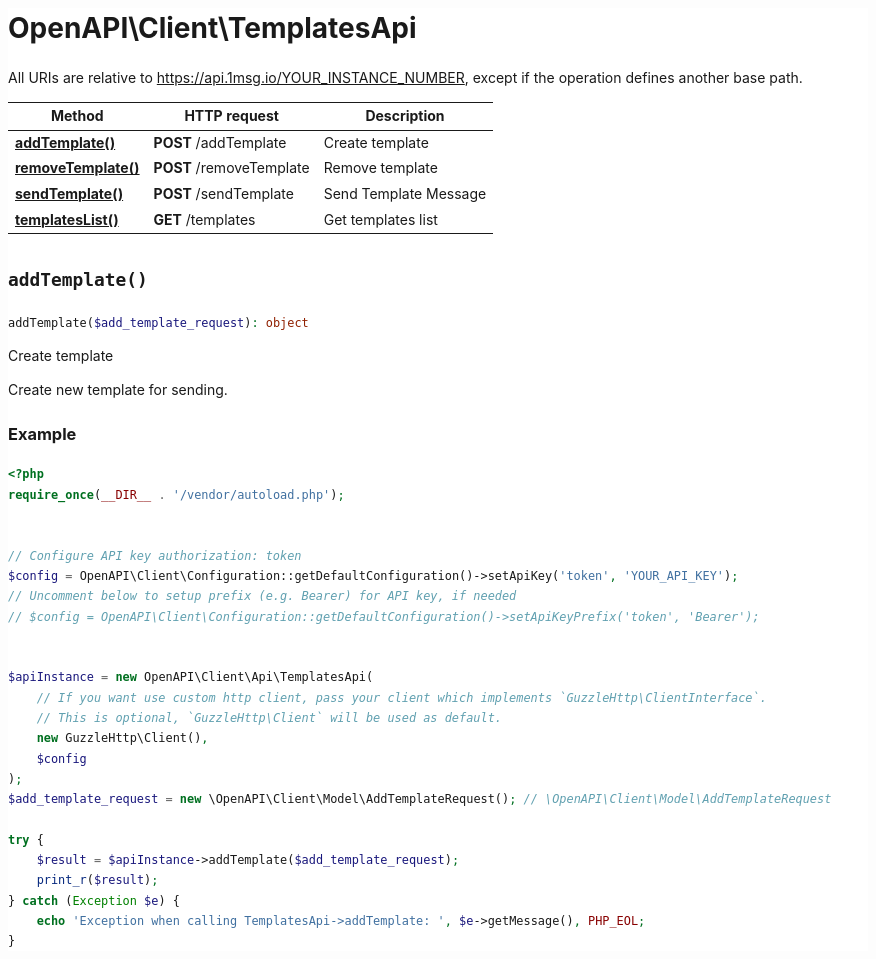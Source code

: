 # OpenAPI\Client\TemplatesApi

All URIs are relative to https://api.1msg.io/YOUR_INSTANCE_NUMBER, except if the operation defines another base path.

| Method | HTTP request | Description |
| ------------- | ------------- | ------------- |
| [**addTemplate()**](TemplatesApi.md#addTemplate) | **POST** /addTemplate | Create template |
| [**removeTemplate()**](TemplatesApi.md#removeTemplate) | **POST** /removeTemplate | Remove template |
| [**sendTemplate()**](TemplatesApi.md#sendTemplate) | **POST** /sendTemplate | Send Template Message |
| [**templatesList()**](TemplatesApi.md#templatesList) | **GET** /templates | Get templates list |


## `addTemplate()`

```php
addTemplate($add_template_request): object
```

Create template

Create new template for sending.

### Example

```php
<?php
require_once(__DIR__ . '/vendor/autoload.php');


// Configure API key authorization: token
$config = OpenAPI\Client\Configuration::getDefaultConfiguration()->setApiKey('token', 'YOUR_API_KEY');
// Uncomment below to setup prefix (e.g. Bearer) for API key, if needed
// $config = OpenAPI\Client\Configuration::getDefaultConfiguration()->setApiKeyPrefix('token', 'Bearer');


$apiInstance = new OpenAPI\Client\Api\TemplatesApi(
    // If you want use custom http client, pass your client which implements `GuzzleHttp\ClientInterface`.
    // This is optional, `GuzzleHttp\Client` will be used as default.
    new GuzzleHttp\Client(),
    $config
);
$add_template_request = new \OpenAPI\Client\Model\AddTemplateRequest(); // \OpenAPI\Client\Model\AddTemplateRequest

try {
    $result = $apiInstance->addTemplate($add_template_request);
    print_r($result);
} catch (Exception $e) {
    echo 'Exception when calling TemplatesApi->addTemplate: ', $e->getMessage(), PHP_EOL;
}
```
